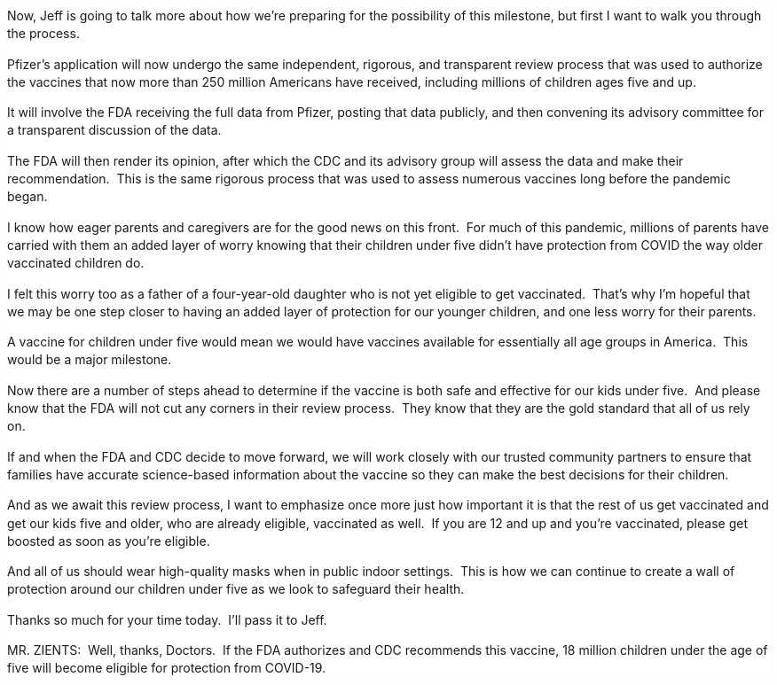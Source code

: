 Now, Jeff is going to talk more about how we’re preparing for the
possibility of this milestone, but first I want to walk you through the
process.  
  
Pfizer’s application will now undergo the same independent, rigorous,
and transparent review process that was used to authorize the vaccines
that now more than 250 million Americans have received, including
millions of children ages five and up.  
  
It will involve the FDA receiving the full data from Pfizer, posting
that data publicly, and then convening its advisory committee for a
transparent discussion of the data.  
  
The FDA will then render its opinion, after which the CDC and its
advisory group will assess the data and make their recommendation.  This
is the same rigorous process that was used to assess numerous vaccines
long before the pandemic began.  
  
I know how eager parents and caregivers are for the good news on this
front.  For much of this pandemic, millions of parents have carried with
them an added layer of worry knowing that their children under five
didn’t have protection from COVID the way older vaccinated children
do.  
  
I felt this worry too as a father of a four-year-old daughter who is not
yet eligible to get vaccinated.  That’s why I’m hopeful that we may be
one step closer to having an added layer of protection for our younger
children, and one less worry for their parents.  
  
A vaccine for children under five would mean we would have vaccines
available for essentially all age groups in America.  This would be a
major milestone.  
  
Now there are a number of steps ahead to determine if the vaccine is
both safe and effective for our kids under five.  And please know that
the FDA will not cut any corners in their review process.  They know
that they are the gold standard that all of us rely on.  
  
If and when the FDA and CDC decide to move forward, we will work closely
with our trusted community partners to ensure that families have
accurate science-based information about the vaccine so they can make
the best decisions for their children.  
  
And as we await this review process, I want to emphasize once more just
how important it is that the rest of us get vaccinated and get our kids
five and older, who are already eligible, vaccinated as well.  If you
are 12 and up and you’re vaccinated, please get boosted as soon as
you’re eligible.   
  
And all of us should wear high-quality masks when in public indoor
settings.  This is how we can continue to create a wall of protection
around our children under five as we look to safeguard their health.  
  
Thanks so much for your time today.  I’ll pass it to Jeff.  
  
MR. ZIENTS:  Well, thanks, Doctors.  If the FDA authorizes and CDC
recommends this vaccine, 18 million children under the age of five will
become eligible for protection from COVID-19.  
  